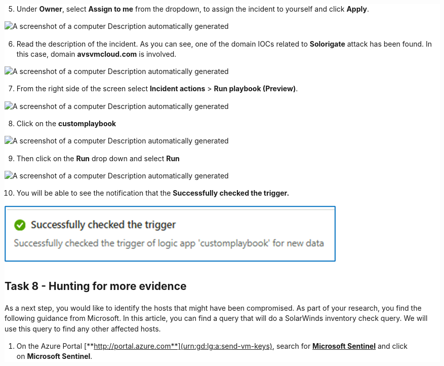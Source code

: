 5.  Under **Owner**, select **Assign to me** from the dropdown, to
    assign the incident to yourself and click **Apply**.

![A screenshot of a computer Description automatically
generated](./media/image86.png)

6.  Read the description of the incident. As you can see, one of the
    domain IOCs related to **Solorigate** attack has been found. In this
    case, domain **avsvmcloud.com** is involved.

![A screenshot of a computer Description automatically
generated](./media/image87.png)

7.  From the right side of the screen select **Incident
    actions** \> **Run playbook (Preview)**.

![A screenshot of a computer Description automatically
generated](./media/image88.png)

8.  Click on the **customplaybook**

![A screenshot of a computer Description automatically
generated](./media/image89.png)

9.  Then click on the **Run** drop down and select **Run**

![A screenshot of a computer Description automatically
generated](./media/image90.png)

10. You will be able to see the notification that the **Successfully
    checked the trigger.**

![Screenshot](./media/image91.png)

## Task 8 - Hunting for more evidence

As a next step, you would like to identify the hosts that might have
been compromised. As part of your research, you find the following
guidance from Microsoft. In this article, you can find a query that will
do a SolarWinds inventory check query. We will use this query to find
any other affected hosts.

1.  On the Azure
    Portal [**http://portal.azure.com**](urn:gd:lg:a:send-vm-keys),
    search for [**Microsoft Sentinel**](urn:gd:lg:a:send-vm-keys) and
    click on **Microsoft Sentinel**.
